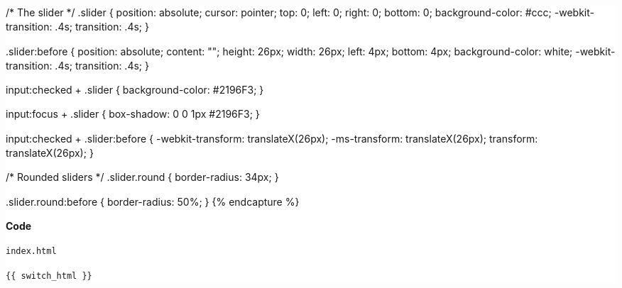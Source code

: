 /* The slider */
.slider {
  position: absolute;
  cursor: pointer;
  top: 0;
  left: 0;
  right: 0;
  bottom: 0;
  background-color: #ccc;
  -webkit-transition: .4s;
  transition: .4s;
}

.slider:before {
  position: absolute;
  content: "";
  height: 26px;
  width: 26px;
  left: 4px;
  bottom: 4px;
  background-color: white;
  -webkit-transition: .4s;
  transition: .4s;
}

input:checked + .slider {
  background-color: #2196F3;
}

input:focus + .slider {
  box-shadow: 0 0 1px #2196F3;
}

input:checked + .slider:before {
  -webkit-transform: translateX(26px);
  -ms-transform: translateX(26px);
  transform: translateX(26px);
}

/* Rounded sliders */
.slider.round {
  border-radius: 34px;
}

.slider.round:before {
  border-radius: 50%;
}
{% endcapture %}

**Code**

`index.html`
```html
{{ switch_html }}
```
